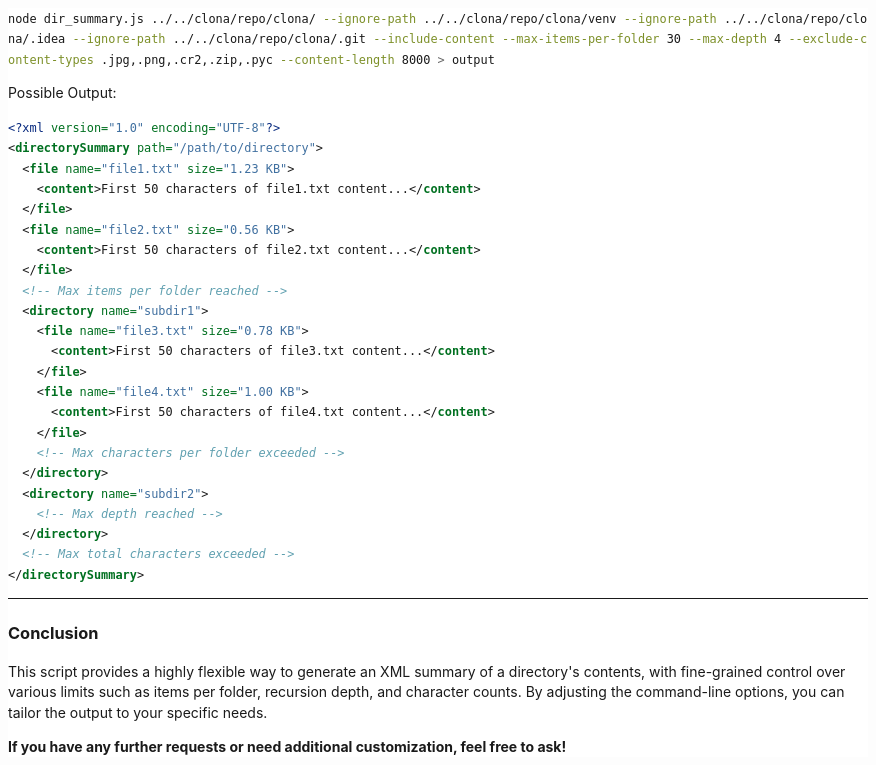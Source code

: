 ```bash
node dir_summary.js ../../clona/repo/clona/ --ignore-path ../../clona/repo/clona/venv --ignore-path ../../clona/repo/clona/.idea --ignore-path ../../clona/repo/clona/.git --include-content --max-items-per-folder 30 --max-depth 4 --exclude-content-types .jpg,.png,.cr2,.zip,.pyc --content-length 8000 > output
```

Possible Output:

```xml
<?xml version="1.0" encoding="UTF-8"?>
<directorySummary path="/path/to/directory">
  <file name="file1.txt" size="1.23 KB">
    <content>First 50 characters of file1.txt content...</content>
  </file>
  <file name="file2.txt" size="0.56 KB">
    <content>First 50 characters of file2.txt content...</content>
  </file>
  <!-- Max items per folder reached -->
  <directory name="subdir1">
    <file name="file3.txt" size="0.78 KB">
      <content>First 50 characters of file3.txt content...</content>
    </file>
    <file name="file4.txt" size="1.00 KB">
      <content>First 50 characters of file4.txt content...</content>
    </file>
    <!-- Max characters per folder exceeded -->
  </directory>
  <directory name="subdir2">
    <!-- Max depth reached -->
  </directory>
  <!-- Max total characters exceeded -->
</directorySummary>
```

---

### **Conclusion**

This script provides a highly flexible way to generate an XML summary of a directory's contents, with fine-grained control over various limits such as items per folder, recursion depth, and character counts. By adjusting the command-line options, you can tailor the output to your specific needs.

**If you have any further requests or need additional customization, feel free to ask!**